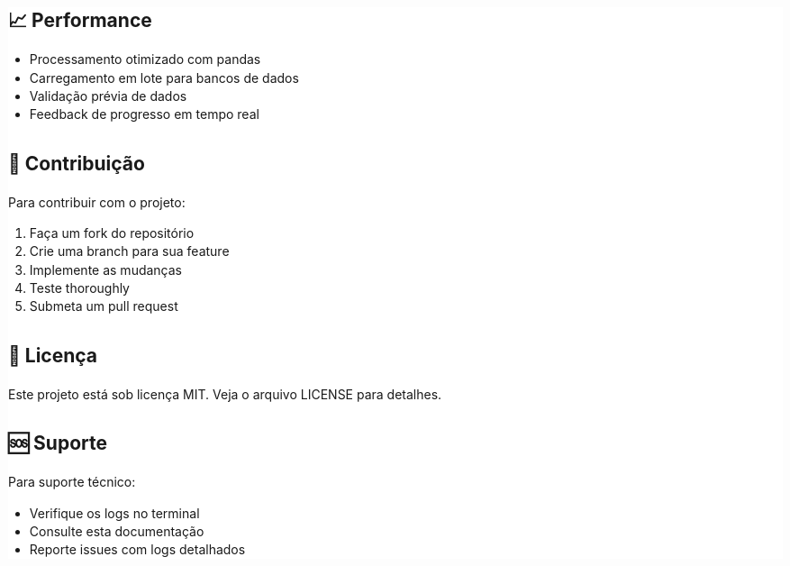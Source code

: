 ## 📈 Performance

- Processamento otimizado com pandas
- Carregamento em lote para bancos de dados
- Validação prévia de dados
- Feedback de progresso em tempo real

## 🤝 Contribuição

Para contribuir com o projeto:

1. Faça um fork do repositório
2. Crie uma branch para sua feature
3. Implemente as mudanças
4. Teste thoroughly
5. Submeta um pull request

## 📄 Licença

Este projeto está sob licença MIT. Veja o arquivo LICENSE para detalhes.

## 🆘 Suporte

Para suporte técnico:
- Verifique os logs no terminal
- Consulte esta documentação
- Reporte issues com logs detalhados

